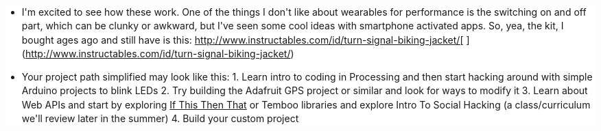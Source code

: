 *   I'm excited to see how these work.  One of the things I don't like about wearables for performance is the switching on and off part, which can be clunky or awkward, but I've seen some cool ideas with smartphone activated apps.  So, yea, the kit, I bought ages ago and still have is this: [](http://www.instructables.com/id/turn-signal-biking-jacket/)http://www.instructables.com/id/turn-signal-biking-jacket/[ ](http://www.instructables.com/id/turn-signal-biking-jacket/)

*   Your project path simplified may look like this: 1. Learn intro to coding in Processing and then start hacking around with simple Arduino projects to blink LEDs 2. Try building the Adafruit GPS project or similar and look for ways to modify it 3. Learn about Web APIs and start by exploring [If This Then That](https://ifttt.com) or Temboo libraries and explore Intro To Social Hacking (a class/curriculum we'll review later in the summer) 4. Build your custom project